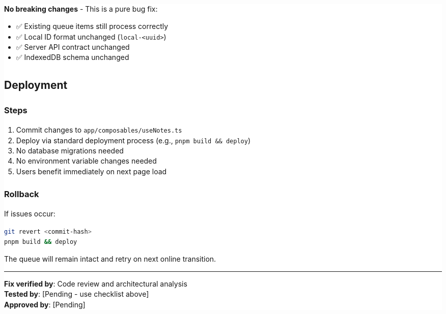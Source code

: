 **No breaking changes** - This is a pure bug fix:
- ✅ Existing queue items still process correctly
- ✅ Local ID format unchanged (`local-<uuid>`)
- ✅ Server API contract unchanged
- ✅ IndexedDB schema unchanged

## Deployment

### Steps
1. Commit changes to `app/composables/useNotes.ts`
2. Deploy via standard deployment process (e.g., `pnpm build && deploy`)
3. No database migrations needed
4. No environment variable changes needed
5. Users benefit immediately on next page load

### Rollback
If issues occur:
```bash
git revert <commit-hash>
pnpm build && deploy
```

The queue will remain intact and retry on next online transition.

---

**Fix verified by**: Code review and architectural analysis  
**Tested by**: [Pending - use checklist above]  
**Approved by**: [Pending]
